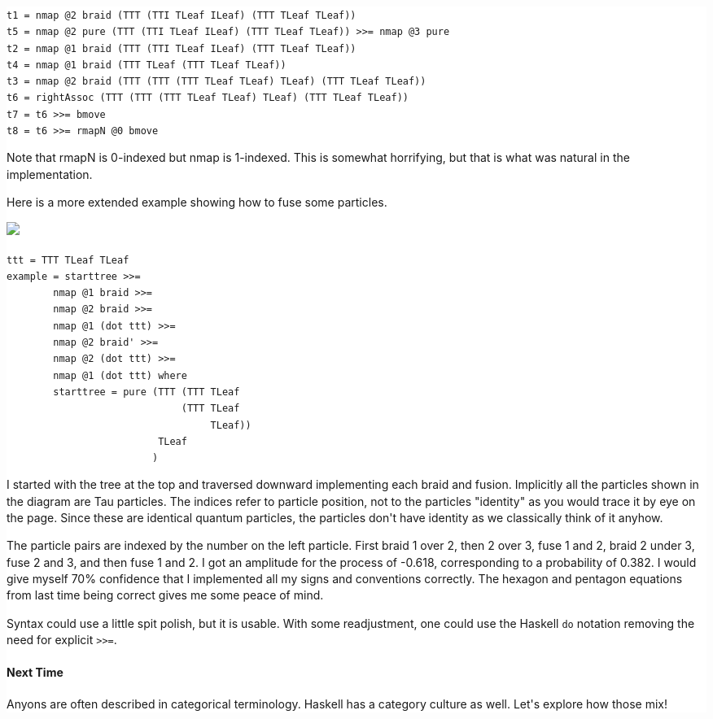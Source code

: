     
    t1 = nmap @2 braid (TTT (TTI TLeaf ILeaf) (TTT TLeaf TLeaf)) 
    t5 = nmap @2 pure (TTT (TTI TLeaf ILeaf) (TTT TLeaf TLeaf)) >>= nmap @3 pure
    t2 = nmap @1 braid (TTT (TTI TLeaf ILeaf) (TTT TLeaf TLeaf)) 
    t4 = nmap @1 braid (TTT TLeaf (TTT TLeaf TLeaf)) 
    t3 = nmap @2 braid (TTT (TTT (TTT TLeaf TLeaf) TLeaf) (TTT TLeaf TLeaf)) 
    t6 = rightAssoc (TTT (TTT (TTT TLeaf TLeaf) TLeaf) (TTT TLeaf TLeaf)) 
    t7 = t6 >>= bmove
    t8 = t6 >>= rmapN @0 bmove


Note that rmapN is 0-indexed but nmap is 1-indexed. This is somewhat horrifying, but that is what was natural in the implementation.

Here is a more extended example showing how to fuse some particles.

[![](http://philzucker2.nfshost.com/wp-content/uploads/2019/01/8acaa5b6-50cc-4208-89da-414b21867064-1.png)](http://philzucker2.nfshost.com/wp-content/uploads/2019/01/8acaa5b6-50cc-4208-89da-414b21867064-1.png)

    
    ttt = TTT TLeaf TLeaf
    example = starttree >>=
            nmap @1 braid >>=
            nmap @2 braid >>=
            nmap @1 (dot ttt) >>=
            nmap @2 braid' >>=
            nmap @2 (dot ttt) >>=
            nmap @1 (dot ttt) where
            starttree = pure (TTT (TTT TLeaf
                                  (TTT TLeaf 
                                       TLeaf))
                              TLeaf
                             )


I started with the tree at the top and traversed downward implementing each braid and fusion. Implicitly all the particles shown in the diagram are Tau particles. The indices refer to particle position, not to the particles "identity" as you would trace it by eye on the page. Since these are identical quantum particles, the particles don't have identity as we classically think of it anyhow.

The particle pairs are indexed by the number on the left particle. First braid 1 over 2, then 2 over 3, fuse 1 and 2, braid 2 under 3, fuse 2 and 3, and then fuse 1 and 2. I got an amplitude for the process of -0.618, corresponding to a probability of 0.382. I would give myself 70% confidence that I implemented all my signs and conventions correctly. The hexagon and pentagon equations from last time being correct gives me some peace of mind.

Syntax could use a little spit polish, but it is usable. With some readjustment, one could use the Haskell `do` notation removing the need for explicit `>>=`.


#### Next Time


Anyons are often described in categorical terminology. Haskell has a category culture as well. Let's explore how those mix!
